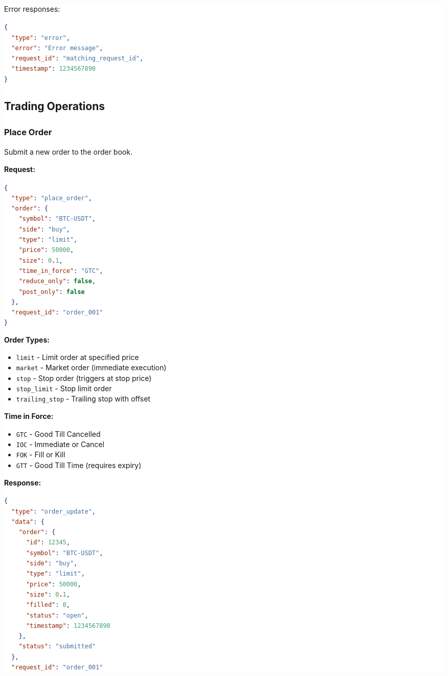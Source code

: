 Error responses:
```json
{
  "type": "error",
  "error": "Error message",
  "request_id": "matching_request_id",
  "timestamp": 1234567890
}
```

## Trading Operations

### Place Order

Submit a new order to the order book.

**Request:**
```json
{
  "type": "place_order",
  "order": {
    "symbol": "BTC-USDT",
    "side": "buy",
    "type": "limit",
    "price": 50000,
    "size": 0.1,
    "time_in_force": "GTC",
    "reduce_only": false,
    "post_only": false
  },
  "request_id": "order_001"
}
```

**Order Types:**
- `limit` - Limit order at specified price
- `market` - Market order (immediate execution)
- `stop` - Stop order (triggers at stop price)
- `stop_limit` - Stop limit order
- `trailing_stop` - Trailing stop with offset

**Time in Force:**
- `GTC` - Good Till Cancelled
- `IOC` - Immediate or Cancel
- `FOK` - Fill or Kill
- `GTT` - Good Till Time (requires expiry)

**Response:**
```json
{
  "type": "order_update",
  "data": {
    "order": {
      "id": 12345,
      "symbol": "BTC-USDT",
      "side": "buy",
      "type": "limit",
      "price": 50000,
      "size": 0.1,
      "filled": 0,
      "status": "open",
      "timestamp": 1234567890
    },
    "status": "submitted"
  },
  "request_id": "order_001"
```
